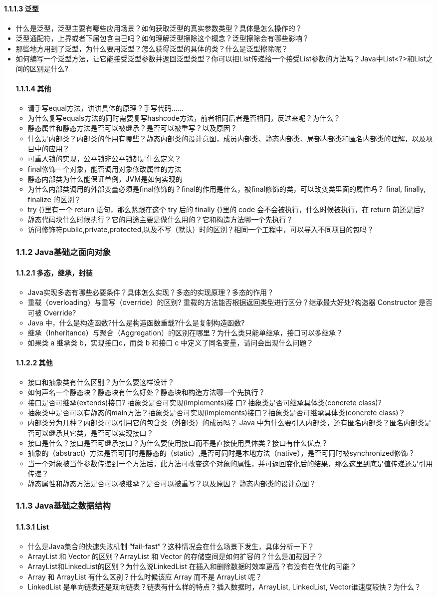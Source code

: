 
#### 1.1.1.3 泛型
- 什么是泛型，泛型主要有哪些应用场景？如何获取泛型的真实参数类型？具体是怎么操作的？
- 泛型通配符，上界或者下届包含自己吗？如何理解泛型擦除这个概念？泛型擦除会有哪些影响？
- 那些地方用到了泛型，为什么要用泛型？怎么获得泛型的具体的类？什么是泛型擦除呢？
- 如何编写一个泛型方法，让它能接受泛型参数并返回泛型类型？你可以把List<String>传递给一个接受List<Object>参数的方法吗？Java中List<?>和List<Object>之间的区别是什么?


#### 1.1.1.4 其他
- 请手写equal方法，讲讲具体的原理？手写代码……
- 为什么复写equals方法的同时需要复写hashcode方法，前者相同后者是否相同，反过来呢？为什么？
- 静态属性和静态方法是否可以被继承？是否可以被重写？以及原因？
- 什么是内部类？内部类的作用有哪些？静态内部类的设计意图，成员内部类、静态内部类、局部内部类和匿名内部类的理解，以及项目中的应用？
- 可重入锁的实现，公平锁非公平锁都是什么定义？
- final修饰一个对象，能否调用对象修改属性的方法
- 静态内部类为什么能保证单例，JVM是如何实现的
- 为什么内部类调用的外部变量必须是final修饰的？final的作用是什么，被final修饰的类，可以改变类里面的属性吗？ final, finally, finalize 的区别？
- try {}里有一个 return 语句，那么紧跟在这个 try 后的 finally {}里的 code 会不会被执行，什么时候被执行，在 return 前还是后?
- 静态代码块什么时候执行？它的用途主要是做什么用的？它和构造方法哪一个先执行？
- 访问修饰符public,private,protected,以及不写（默认）时的区别？相同一个工程中，可以导入不同项目的包吗？



### 1.1.2 Java基础之面向对象
#### 1.1.2.1 多态，继承，封装
- Java实现多态有哪些必要条件？具体怎么实现？多态的实现原理？多态的作用？
- 重载（overloading）与重写（override）的区别? 重载的方法能否根据返回类型进行区分？继承最大好处?构造器 Constructor 是否可被 Override?
- Java 中，什么是构造函数?什么是构造函数重载?什么是复制构造函数?
- 继承（Inheritance）与聚合（Aggregation）的区别在哪里？为什么类只能单继承，接口可以多继承？
- 如果类 a 继承类 b，实现接口c，而类 b 和接口 c 中定义了同名变量，请问会出现什么问题？


#### 1.1.2.2 其他
- 接口和抽象类有什么区别？为什么要这样设计？
- 如何声名一个静态块？静态块有什么好处？静态块和构造方法哪一个先执行？
- 接口是否可继承(extends)接口? 抽象类是否可实现(implements)接 口? 抽象类是否可继承具体类(concrete class)?
- 抽象类中是否可以有静态的main方法？抽象类是否可实现(implements)接口？抽象类是否可继承具体类(concrete class)？
- 内部类分为几种？内部类可以引用它的包含类（外部类）的成员吗？ Java 中为什么要引入内部类，还有匿名内部类？匿名内部类是否可以继承其它类，是否可以实现接口？
- 接口是什么？接口是否可继承接口？为什么要使用接口而不是直接使用具体类？接口有什么优点？
- 抽象的（abstract）方法是否可同时是静态的（static）,是否可同时是本地方法（native），是否可同时被synchronized修饰？
- 当一个对象被当作参数传递到一个方法后，此方法可改变这个对象的属性，并可返回变化后的结果，那么这里到底是值传递还是引用传递？
- 静态属性和静态方法是否可以被继承？是否可以被重写？以及原因？ 静态内部类的设计意图？



### 1.1.3 Java基础之数据结构
#### 1.1.3.1 List

- 什么是Java集合的快速失败机制 “fail-fast”？这种情况会在什么场景下发生，具体分析一下？
- ArrayList 和 Vector 的区别？ArrayList 和 Vector 的存储空间是如何扩容的？什么是加载因子？
- ArrayList和LinkedList的区别？为什么说LinkedList 在插入和删除数据时效率更高？有没有在优化的可能？
- Array 和 ArrayList 有什么区别？什么时候该应 Array 而不是 ArrayList 呢？
- LinkedList 是单向链表还是双向链表？链表有什么样的特点？插入数据时，ArrayList, LinkedList, Vector谁速度较快？为什么？
